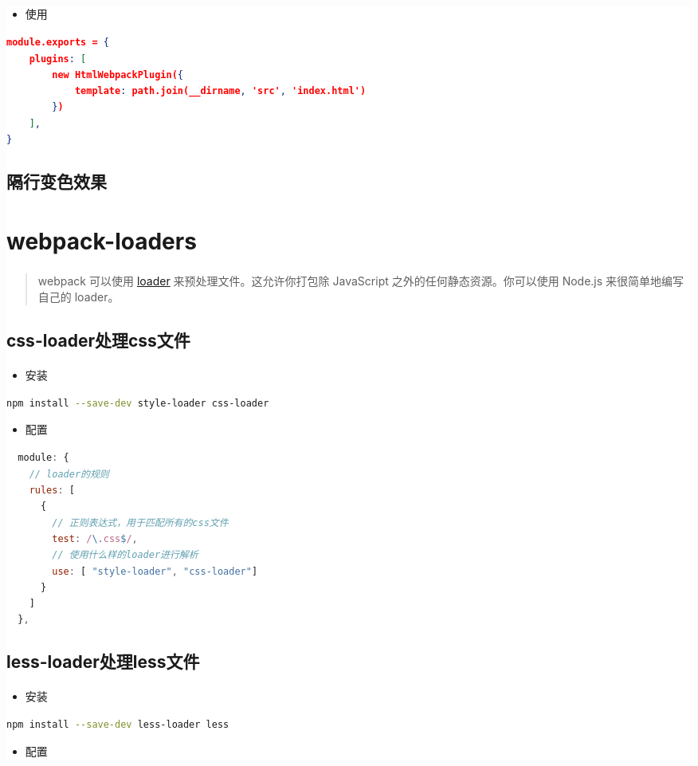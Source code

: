 + 使用

```json
module.exports = {
    plugins: [
        new HtmlWebpackPlugin({
            template: path.join(__dirname, 'src', 'index.html')
        })
    ],
}
```

## 隔行变色效果



# webpack-loaders

> webpack 可以使用 [loader](https://www.webpackjs.com/concepts/loaders) 来预处理文件。这允许你打包除 JavaScript 之外的任何静态资源。你可以使用 Node.js 来很简单地编写自己的 loader。 

## css-loader处理css文件

+ 安装

```bash
npm install --save-dev style-loader css-loader
```

+ 配置

```js
  module: {
    // loader的规则
    rules: [
      {
        // 正则表达式，用于匹配所有的css文件
        test: /\.css$/,
        // 使用什么样的loader进行解析
        use: [ "style-loader", "css-loader"]
      }
    ]
  },
```

## less-loader处理less文件

+ 安装

```bash
npm install --save-dev less-loader less
```

+ 配置
